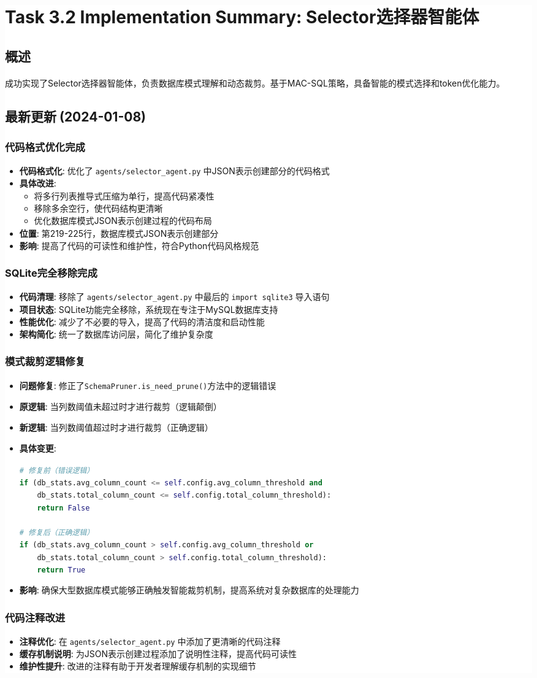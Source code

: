 # Task 3.2 Implementation Summary: Selector选择器智能体

## 概述

成功实现了Selector选择器智能体，负责数据库模式理解和动态裁剪。基于MAC-SQL策略，具备智能的模式选择和token优化能力。

## 最新更新 (2024-01-08)

### 代码格式优化完成

- **代码格式化**: 优化了 `agents/selector_agent.py` 中JSON表示创建部分的代码格式
- **具体改进**: 
  - 将多行列表推导式压缩为单行，提高代码紧凑性
  - 移除多余空行，使代码结构更清晰
  - 优化数据库模式JSON表示创建过程的代码布局
- **位置**: 第219-225行，数据库模式JSON表示创建部分
- **影响**: 提高了代码的可读性和维护性，符合Python代码风格规范

### SQLite完全移除完成

- **代码清理**: 移除了 `agents/selector_agent.py` 中最后的 `import sqlite3` 导入语句
- **项目状态**: SQLite功能完全移除，系统现在专注于MySQL数据库支持
- **性能优化**: 减少了不必要的导入，提高了代码的清洁度和启动性能
- **架构简化**: 统一了数据库访问层，简化了维护复杂度

### 模式裁剪逻辑修复

- **问题修复**: 修正了`SchemaPruner.is_need_prune()`方法中的逻辑错误
- **原逻辑**: 当列数阈值未超过时才进行裁剪（逻辑颠倒）
- **新逻辑**: 当列数阈值超过时才进行裁剪（正确逻辑）
- **具体变更**: 

  ```python
  # 修复前（错误逻辑）
  if (db_stats.avg_column_count <= self.config.avg_column_threshold and 
      db_stats.total_column_count <= self.config.total_column_threshold):
      return False
  
  # 修复后（正确逻辑）
  if (db_stats.avg_column_count > self.config.avg_column_threshold or 
      db_stats.total_column_count > self.config.total_column_threshold):
      return True
  ```

- **影响**: 确保大型数据库模式能够正确触发智能裁剪机制，提高系统对复杂数据库的处理能力

### 代码注释改进

- **注释优化**: 在 `agents/selector_agent.py` 中添加了更清晰的代码注释
- **缓存机制说明**: 为JSON表示创建过程添加了说明性注释，提高代码可读性
- **维护性提升**: 改进的注释有助于开发者理解缓存机制的实现细节

